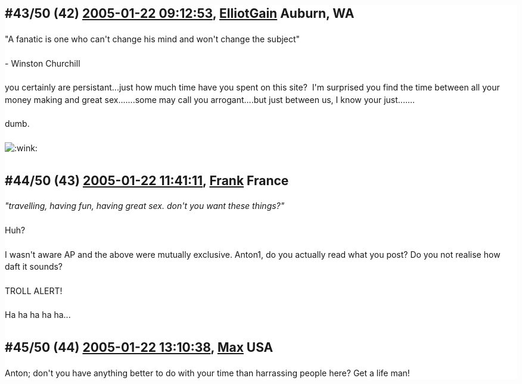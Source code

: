 ## \#43/50 (42) [2005-01-22 09:12:53](https://www.astralpulse.com/forums/index.php?msg=144311), [ElliotGain](https://www.astralpulse.com/forums/profile/?u=7937) Auburn, WA ##
<section>
"A fanatic is one who can't change his mind and won't change the subject"
<br>
<br>
- Winston Churchill
<br>
<br>
you certainly are persistant...just how much time have you spent on this site?  I'm surprised you find the time between all your money making and great sex.......some may call you arrogant....but just between us, I know your just.......
<br>
<br>
dumb.
<br>
<br>
<img alt=":wink:" class="smiley" src="https://www.astralpulse.com/forums/Smileys/fugue/wink.png" title="Wink"/>
</section>

## \#44/50 (43) [2005-01-22 11:41:11](https://www.astralpulse.com/forums/index.php?msg=144321), [Frank](https://www.astralpulse.com/forums/profile/?u=359) France ##
<section>
<i>
 "travelling, having fun, having great sex. don't you want these things?"
</i>
<br>
<br>
Huh?
<br>
<br>
I wasn't aware AP and the above were mutually exclusive. Anton1, do you actually read what you post? Do you not realise how daft it sounds?
<br>
<br>
TROLL ALERT!
<br>
<br>
Ha ha ha ha ha...
</section>

## \#45/50 (44) [2005-01-22 13:10:38](https://www.astralpulse.com/forums/index.php?msg=144334), [Max](https://www.astralpulse.com/forums/profile/?u=6954) USA ##
<section>
Anton; don't you have anything better to do with your time than harrassing people here? Get a life man!
</section>
